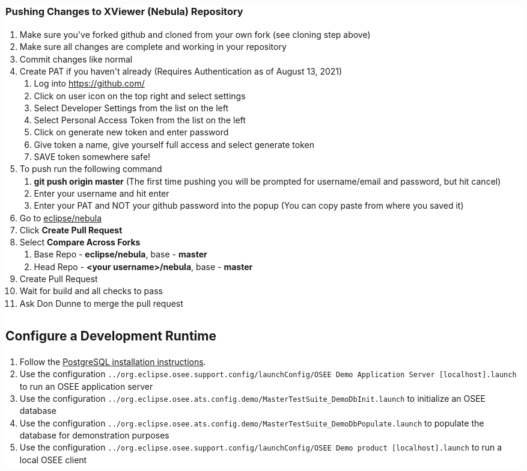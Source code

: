 ### Pushing Changes to <b>XViewer (Nebula)</b> Repository

1.  Make sure you've forked github and cloned from your own fork (see
    cloning step above)
2.  Make sure all changes are complete and working in your repository
3.  Commit changes like normal
4.  Create PAT if you haven't already (Requires Authentication as of
    August 13, 2021)
    1.  Log into <https://github.com/>
    2.  Click on user icon on the top right and select settings
    3.  Select Developer Settings from the list on the left
    4.  Select Personal Access Token from the list on the left
    5.  Click on generate new token and enter password
    6.  Give token a name, give yourself full access and select generate
        token
    7.  SAVE token somewhere safe\!
5.  To push run the following command
    1.  <b>git push origin master</b> (The first time pushing you will
        be prompted for username/email and password, but hit cancel)
    2.  Enter your username and hit enter
    3.  Enter your PAT and NOT your github password into the popup (You
        can copy paste from where you saved it)
6.  Go to [eclipse/nebula](https://github.com/eclipse/nebula)
7.  Click <b>Create Pull Request</b>
8.  Select <b>Compare Across Forks</b>
    1.  Base Repo - <b>eclipse/nebula</b>, base - <b>master</b>
    2.  Head Repo - <b>\<your username\>/nebula</b>, base - <b>master</b>
9.  Create Pull Request
10. Wait for build and all checks to pass
11. Ask Don Dunne to merge the pull request

## Configure a Development Runtime

1.  Follow the [PostgreSQL installation
    instructions](http://www.eclipse.org/osee/documentation/installation/postgresql_install.php).
2.  Use the configuration
    `../org.eclipse.osee.support.config/launchConfig/OSEE Demo
    Application Server [localhost].launch` to run an OSEE application
    server
3.  Use the configuration
    `../org.eclipse.osee.ats.config.demo/MasterTestSuite_DemoDbInit.launch`
    to initialize an OSEE database
4.  Use the configuration
    `../org.eclipse.osee.ats.config.demo/MasterTestSuite_DemoDbPopulate.launch`
    to populate the database for demonstration purposes
5.  Use the configuration
    `../org.eclipse.osee.support.config/launchConfig/OSEE Demo product
    [localhost].launch` to run a local OSEE client

